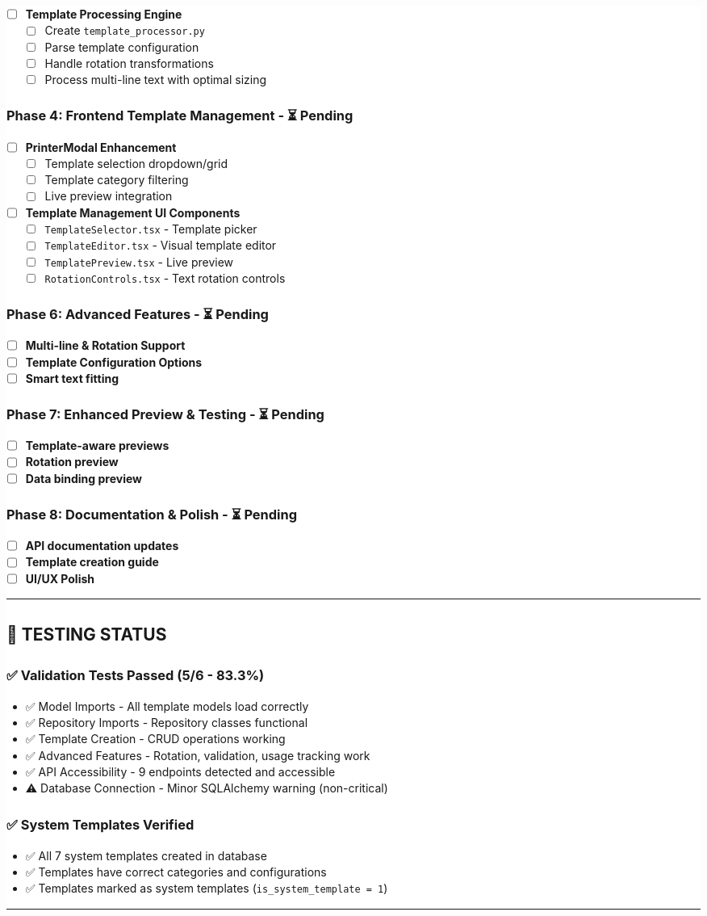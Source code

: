 - [ ] **Template Processing Engine**
  - [ ] Create `template_processor.py`
  - [ ] Parse template configuration
  - [ ] Handle rotation transformations
  - [ ] Process multi-line text with optimal sizing

### **Phase 4: Frontend Template Management** - **⏳ Pending**
- [ ] **PrinterModal Enhancement**
  - [ ] Template selection dropdown/grid
  - [ ] Template category filtering
  - [ ] Live preview integration

- [ ] **Template Management UI Components**
  - [ ] `TemplateSelector.tsx` - Template picker
  - [ ] `TemplateEditor.tsx` - Visual template editor
  - [ ] `TemplatePreview.tsx` - Live preview
  - [ ] `RotationControls.tsx` - Text rotation controls

### **Phase 6: Advanced Features** - **⏳ Pending**
- [ ] **Multi-line & Rotation Support**
- [ ] **Template Configuration Options**
- [ ] **Smart text fitting**

### **Phase 7: Enhanced Preview & Testing** - **⏳ Pending**
- [ ] **Template-aware previews**
- [ ] **Rotation preview**
- [ ] **Data binding preview**

### **Phase 8: Documentation & Polish** - **⏳ Pending**
- [ ] **API documentation updates**
- [ ] **Template creation guide**
- [ ] **UI/UX Polish**

---

## 🧪 **TESTING STATUS**

### ✅ **Validation Tests Passed (5/6 - 83.3%)**
- ✅ Model Imports - All template models load correctly
- ✅ Repository Imports - Repository classes functional
- ✅ Template Creation - CRUD operations working
- ✅ Advanced Features - Rotation, validation, usage tracking work
- ✅ API Accessibility - 9 endpoints detected and accessible
- ⚠️ Database Connection - Minor SQLAlchemy warning (non-critical)

### ✅ **System Templates Verified**
- ✅ All 7 system templates created in database
- ✅ Templates have correct categories and configurations
- ✅ Templates marked as system templates (`is_system_template = 1`)

---